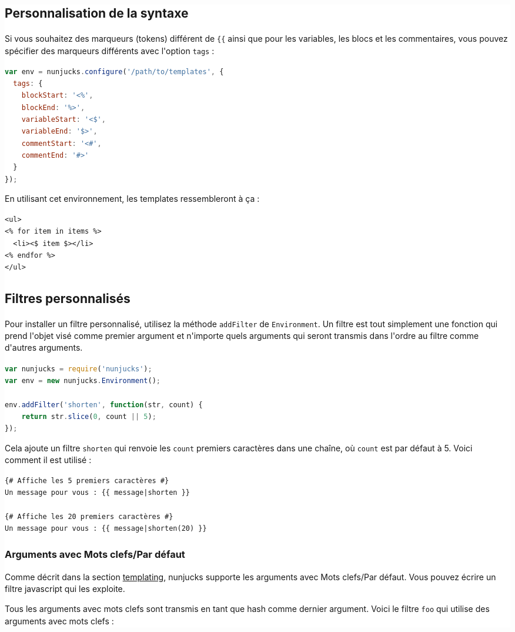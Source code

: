## Personnalisation de la syntaxe

Si vous souhaitez des marqueurs (tokens) différent de `{{` ainsi que pour les variables,
les blocs et les commentaires, vous pouvez spécifier des marqueurs différents avec l'option
`tags` :

```js
var env = nunjucks.configure('/path/to/templates', {
  tags: {
    blockStart: '<%',
    blockEnd: '%>',
    variableStart: '<$',
    variableEnd: '$>',
    commentStart: '<#',
    commentEnd: '#>'
  }
});
```

En utilisant cet environnement, les templates ressembleront à ça :

```
<ul>
<% for item in items %>
  <li><$ item $></li>
<% endfor %>
</ul>
```

## Filtres personnalisés

Pour installer un filtre personnalisé, utilisez la méthode `addFilter` de `Environment`.
Un filtre est tout simplement une fonction qui prend l'objet visé comme premier
argument et n'importe quels arguments qui seront transmis dans l'ordre au filtre
comme d'autres arguments.

```js
var nunjucks = require('nunjucks');
var env = new nunjucks.Environment();

env.addFilter('shorten', function(str, count) {
    return str.slice(0, count || 5);
});
```

Cela ajoute un filtre `shorten` qui renvoie les `count` premiers
caractères dans une chaîne, où `count` est par défaut à 5. Voici comment
il est utilisé :

```jinja
{# Affiche les 5 premiers caractères #}
Un message pour vous : {{ message|shorten }}

{# Affiche les 20 premiers caractères #}
Un message pour vous : {{ message|shorten(20) }}
```

### Arguments avec Mots clefs/Par défaut

Comme décrit dans la section
[templating](templating.html#arguments-avec-mots-clefs), nunjucks supporte
les arguments avec Mots clefs/Par défaut. Vous pouvez écrire un filtre javascript
qui les exploite.

Tous les arguments avec mots clefs sont transmis en tant que hash comme dernier argument.
Voici le filtre `foo` qui utilise des arguments avec mots clefs :

```js
```